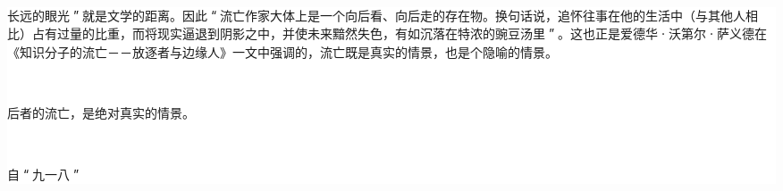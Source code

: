   </span>
  <span class="s1">
   长远的眼光
  </span>
  <span class="s2">
   ”
  </span>
  <span class="s1">
   就是文学的距离。因此
  </span>
  <span class="s2">
   “
  </span>
  <span class="s1">
   流亡作家大体上是一个向后看、向后走的存在物。换句话说，追怀往事在他的生活中（与其他人相比）占有过量的比重，而将现实逼退到阴影之中，并使未来黯然失色，有如沉落在特浓的豌豆汤里
  </span>
  <span class="s2">
   ”
  </span>
  <span class="s1">
   。这也正是爱德华
  </span>
  <span class="s2">
   ·
  </span>
  <span class="s1">
   沃第尔
  </span>
  <span class="s2">
   ·
  </span>
  <span class="s1">
   萨义德在《知识分子的流亡－－放逐者与边缘人》一文中强调的，流亡既是真实的情景，也是个隐喻的情景。
  </span>
 </p>
 <p class="p1">
  <span class="s1">
  </span>
  <br/>
 </p>
 <p class="p2">
  <span class="s1">
   后者的流亡，是绝对真实的情景。
  </span>
 </p>
 <p class="p1">
  <span class="s1">
  </span>
  <br/>
 </p>
 <p class="p2">
  <span class="s1">
   自
  </span>
  <span class="s2">
   “
  </span>
  <span class="s1">
   九一八
  </span>
  <span class="s2">
   ”
  </span>
  <span class="s1">
